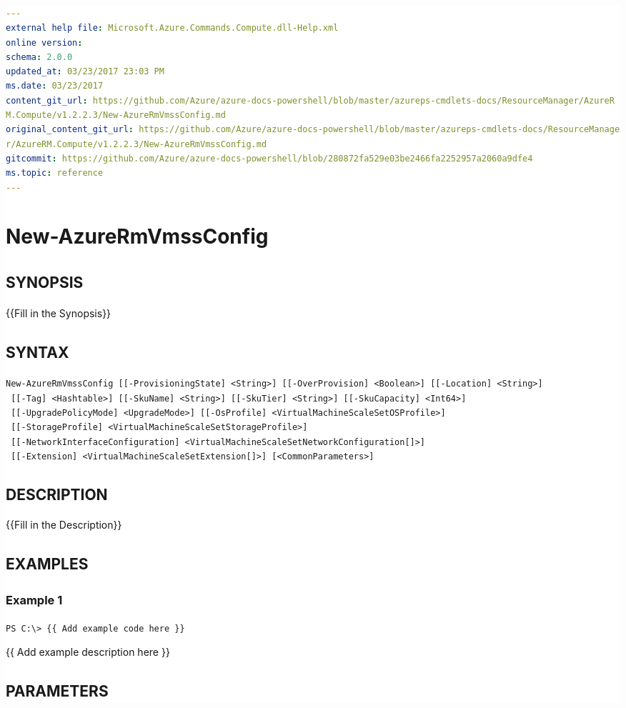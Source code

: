 ```yaml
---
external help file: Microsoft.Azure.Commands.Compute.dll-Help.xml
online version:
schema: 2.0.0
updated_at: 03/23/2017 23:03 PM
ms.date: 03/23/2017
content_git_url: https://github.com/Azure/azure-docs-powershell/blob/master/azureps-cmdlets-docs/ResourceManager/AzureRM.Compute/v1.2.2.3/New-AzureRmVmssConfig.md
original_content_git_url: https://github.com/Azure/azure-docs-powershell/blob/master/azureps-cmdlets-docs/ResourceManager/AzureRM.Compute/v1.2.2.3/New-AzureRmVmssConfig.md
gitcommit: https://github.com/Azure/azure-docs-powershell/blob/280872fa529e03be2466fa2252957a2060a9dfe4
ms.topic: reference
---
```


# New-AzureRmVmssConfig

## SYNOPSIS
{{Fill in the Synopsis}}

## SYNTAX

```
New-AzureRmVmssConfig [[-ProvisioningState] <String>] [[-OverProvision] <Boolean>] [[-Location] <String>]
 [[-Tag] <Hashtable>] [[-SkuName] <String>] [[-SkuTier] <String>] [[-SkuCapacity] <Int64>]
 [[-UpgradePolicyMode] <UpgradeMode>] [[-OsProfile] <VirtualMachineScaleSetOSProfile>]
 [[-StorageProfile] <VirtualMachineScaleSetStorageProfile>]
 [[-NetworkInterfaceConfiguration] <VirtualMachineScaleSetNetworkConfiguration[]>]
 [[-Extension] <VirtualMachineScaleSetExtension[]>] [<CommonParameters>]
```

## DESCRIPTION
{{Fill in the Description}}

## EXAMPLES

### Example 1
```
PS C:\> {{ Add example code here }}
```

{{ Add example description here }}

## PARAMETERS
